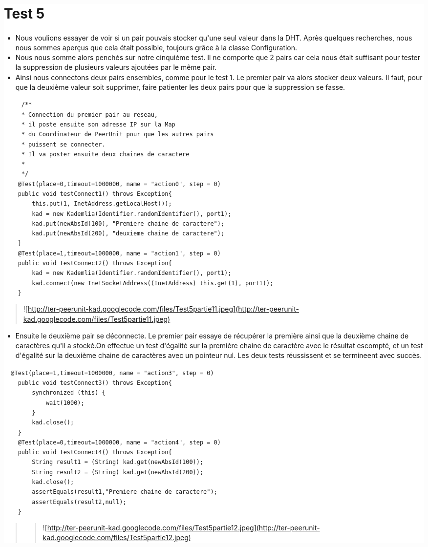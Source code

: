 # Test 5 #

  * Nous voulions essayer de voir si un pair pouvais stocker qu'une seul valeur dans la DHT. Après quelques recherches, nous nous sommes aperçus que cela était possible, toujours grâce à la classe Configuration.
  * Nous nous somme alors penchés sur notre cinquième test. Il ne comporte que 2 pairs car cela nous était suffisant pour tester la suppression de plusieurs valeurs ajoutées par le même pair.
  * Ainsi nous connectons deux pairs ensembles, comme pour le test 1. Le premier pair va alors stocker deux valeurs. Il faut, pour que la deuxième valeur soit supprimer, faire patienter les deux pairs pour que la suppression se fasse.
```
     /**
     * Connection du premier pair au reseau,
     * il poste ensuite son adresse IP sur la Map
     * du Coordinateur de PeerUnit pour que les autres pairs
     * puissent se connecter.
     * Il va poster ensuite deux chaines de caractere
     * 
     */
	@Test(place=0,timeout=1000000, name = "action0", step = 0)
    public void testConnect1() throws Exception{
		this.put(1, InetAddress.getLocalHost());
    	kad = new Kademlia(Identifier.randomIdentifier(), port1);
    	kad.put(newAbsId(100), "Premiere chaine de caractere");
    	kad.put(newAbsId(200), "deuxieme chaine de caractere");
    }
    @Test(place=1,timeout=1000000, name = "action1", step = 0)
    public void testConnect2() throws Exception{
    	kad = new Kademlia(Identifier.randomIdentifier(), port1);
    	kad.connect(new InetSocketAddress((InetAddress) this.get(1), port1));
    }
```

> ![http://ter-peerunit-kad.googlecode.com/files/Test5partie11.jpeg](http://ter-peerunit-kad.googlecode.com/files/Test5partie11.jpeg)

  * Ensuite le deuxième pair se déconnecte. Le premier pair essaye de récupérer la première ainsi que la deuxième chaine de caractères qu'il a stocké.On effectue un test d'égalité sur la première chaine de caractère avec le résultat escompté, et un test d'égalité sur la deuxième chaine de caractères avec un pointeur nul. Les deux tests réussissent et se termineent avec succès.
```
  @Test(place=1,timeout=1000000, name = "action3", step = 0)
    public void testConnect3() throws Exception{
    	synchronized (this) {
            wait(1000);
        }
    	kad.close();
    }
    @Test(place=0,timeout=1000000, name = "action4", step = 0)
    public void testConnect4() throws Exception{
    	String result1 = (String) kad.get(newAbsId(100));
    	String result2 = (String) kad.get(newAbsId(200));
    	kad.close();
    	assertEquals(result1,"Premiere chaine de caractere");
    	assertEquals(result2,null);
    }
```
> > ![http://ter-peerunit-kad.googlecode.com/files/Test5partie12.jpeg](http://ter-peerunit-kad.googlecode.com/files/Test5partie12.jpeg)
